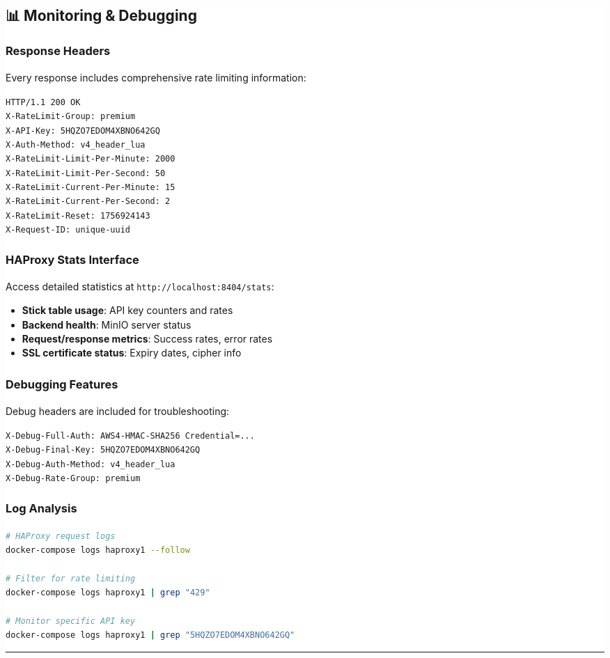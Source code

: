 
## 📊 **Monitoring & Debugging**

### **Response Headers**

Every response includes comprehensive rate limiting information:

```http
HTTP/1.1 200 OK
X-RateLimit-Group: premium
X-API-Key: 5HQZO7EDOM4XBNO642GQ
X-Auth-Method: v4_header_lua
X-RateLimit-Limit-Per-Minute: 2000
X-RateLimit-Limit-Per-Second: 50
X-RateLimit-Current-Per-Minute: 15
X-RateLimit-Current-Per-Second: 2
X-RateLimit-Reset: 1756924143
X-Request-ID: unique-uuid
```

### **HAProxy Stats Interface**

Access detailed statistics at `http://localhost:8404/stats`:

- **Stick table usage**: API key counters and rates
- **Backend health**: MinIO server status
- **Request/response metrics**: Success rates, error rates
- **SSL certificate status**: Expiry dates, cipher info

### **Debugging Features**

Debug headers are included for troubleshooting:

```http
X-Debug-Full-Auth: AWS4-HMAC-SHA256 Credential=...
X-Debug-Final-Key: 5HQZO7EDOM4XBNO642GQ
X-Debug-Auth-Method: v4_header_lua
X-Debug-Rate-Group: premium
```

### **Log Analysis**

```bash
# HAProxy request logs
docker-compose logs haproxy1 --follow

# Filter for rate limiting
docker-compose logs haproxy1 | grep "429"

# Monitor specific API key
docker-compose logs haproxy1 | grep "5HQZO7EDOM4XBNO642GQ"
```

---
